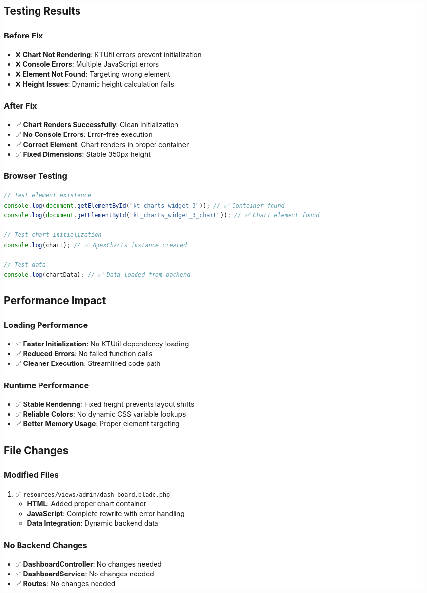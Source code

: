 ## Testing Results

### **Before Fix**
- ❌ **Chart Not Rendering**: KTUtil errors prevent initialization
- ❌ **Console Errors**: Multiple JavaScript errors
- ❌ **Element Not Found**: Targeting wrong element
- ❌ **Height Issues**: Dynamic height calculation fails

### **After Fix**
- ✅ **Chart Renders Successfully**: Clean initialization
- ✅ **No Console Errors**: Error-free execution
- ✅ **Correct Element**: Chart renders in proper container
- ✅ **Fixed Dimensions**: Stable 350px height

### **Browser Testing**
```javascript
// Test element existence
console.log(document.getElementById("kt_charts_widget_3")); // ✅ Container found
console.log(document.getElementById("kt_charts_widget_3_chart")); // ✅ Chart element found

// Test chart initialization
console.log(chart); // ✅ ApexCharts instance created

// Test data
console.log(chartData); // ✅ Data loaded from backend
```

## Performance Impact

### **Loading Performance**
- ✅ **Faster Initialization**: No KTUtil dependency loading
- ✅ **Reduced Errors**: No failed function calls
- ✅ **Cleaner Execution**: Streamlined code path

### **Runtime Performance**
- ✅ **Stable Rendering**: Fixed height prevents layout shifts
- ✅ **Reliable Colors**: No dynamic CSS variable lookups
- ✅ **Better Memory Usage**: Proper element targeting

## File Changes

### **Modified Files**
1. ✅ `resources/views/admin/dash-board.blade.php`
   - **HTML**: Added proper chart container
   - **JavaScript**: Complete rewrite with error handling
   - **Data Integration**: Dynamic backend data

### **No Backend Changes**
- ✅ **DashboardController**: No changes needed
- ✅ **DashboardService**: No changes needed
- ✅ **Routes**: No changes needed
